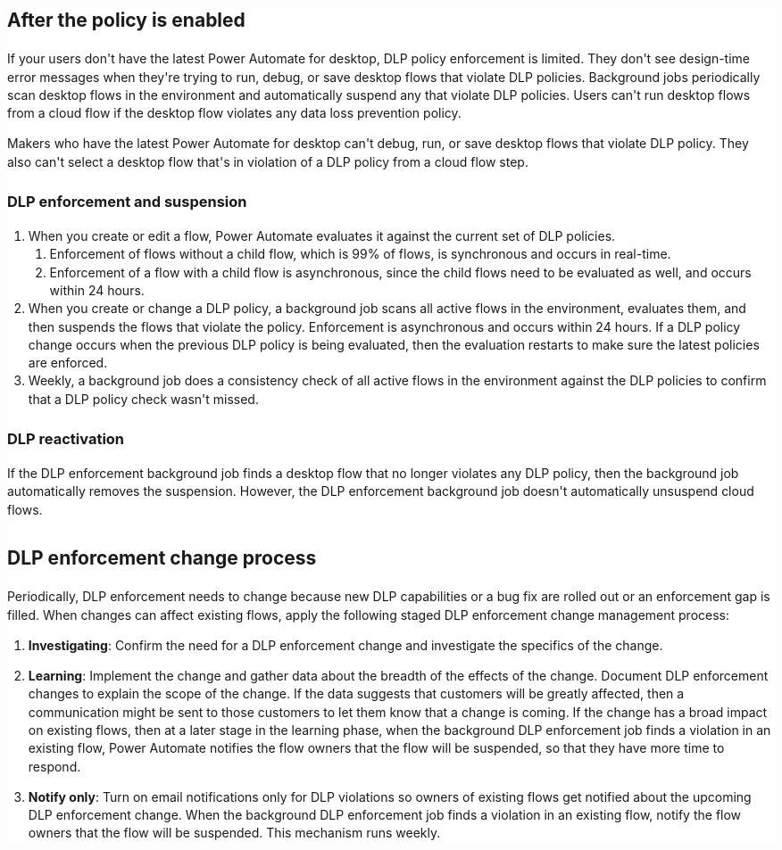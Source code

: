 ## After the policy is enabled

If your users don't have the latest Power Automate for desktop, DLP policy enforcement is limited. They don't see design-time error messages when they're trying to run, debug, or save desktop flows that violate DLP policies. Background jobs periodically scan desktop flows in the environment and automatically suspend any that violate DLP policies. Users can't run desktop flows from a cloud flow if the desktop flow violates any data loss prevention policy.

Makers who have the latest Power Automate for desktop can't debug, run, or save desktop flows that violate DLP policy. They also can't select a desktop flow that's in violation of a DLP policy from a cloud flow step.

### DLP enforcement and suspension

1. When you create or edit a flow, Power Automate evaluates it against the current set of DLP policies.
   1. Enforcement of flows without a child flow, which is 99% of flows, is synchronous and occurs in real-time.
   1. Enforcement of a flow with a child flow is asynchronous, since the child flows need to be evaluated as well, and occurs within 24 hours.
1. When you create or change a DLP policy, a background job scans all active flows in the environment, evaluates them, and then suspends the flows that violate the policy. Enforcement is asynchronous and occurs within 24 hours. If a DLP policy change occurs when the previous DLP policy is being evaluated, then the evaluation restarts to make sure the latest policies are enforced.
1. Weekly, a background job does a consistency check of all active flows in the environment against the DLP policies to confirm that a DLP policy check wasn't missed.

### DLP reactivation

If the DLP enforcement background job finds a desktop flow that no longer violates any DLP policy, then the background job automatically removes the suspension. However, the DLP enforcement background job doesn't automatically unsuspend cloud flows.

## DLP enforcement change process

Periodically, DLP enforcement needs to change because new DLP capabilities or a bug fix are rolled out or an enforcement gap is filled. When changes can affect existing flows, apply the following staged DLP enforcement change management process:

1. **Investigating**: Confirm the need for a DLP enforcement change and investigate the specifics of the change.

1. **Learning**: Implement the change and gather data about the breadth of the effects of the change. Document DLP enforcement changes to explain the scope of the change. If the data suggests that customers will be greatly affected, then a communication might be sent to those customers to let them know that a change is coming. If the change has a broad impact on existing flows, then at a later stage in the learning phase, when the background DLP enforcement job finds a violation in an existing flow, Power Automate notifies the flow owners that the flow will be suspended, so that they have more time to respond.

1. **Notify only**: Turn on email notifications only for DLP violations so owners of existing flows get notified about the upcoming DLP enforcement change. When the background DLP enforcement job finds a violation in an existing flow, notify the flow owners that the flow will be suspended. This mechanism runs weekly.
